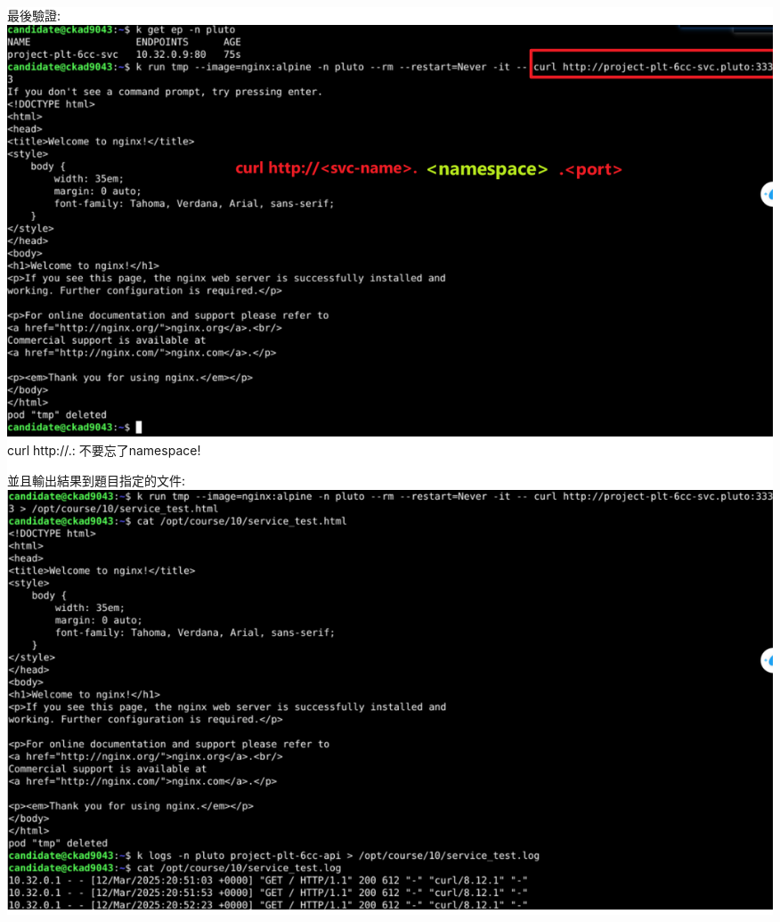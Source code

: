 最後驗證: 
![Service Name](images/killer-q10-3.png "Service Name") 
curl http://<svc-name>.<namespace>:<port>
不要忘了namespace!

並且輸出結果到題目指定的文件:
![Service Name](images/killer-q10-4.png "Service Name") 
